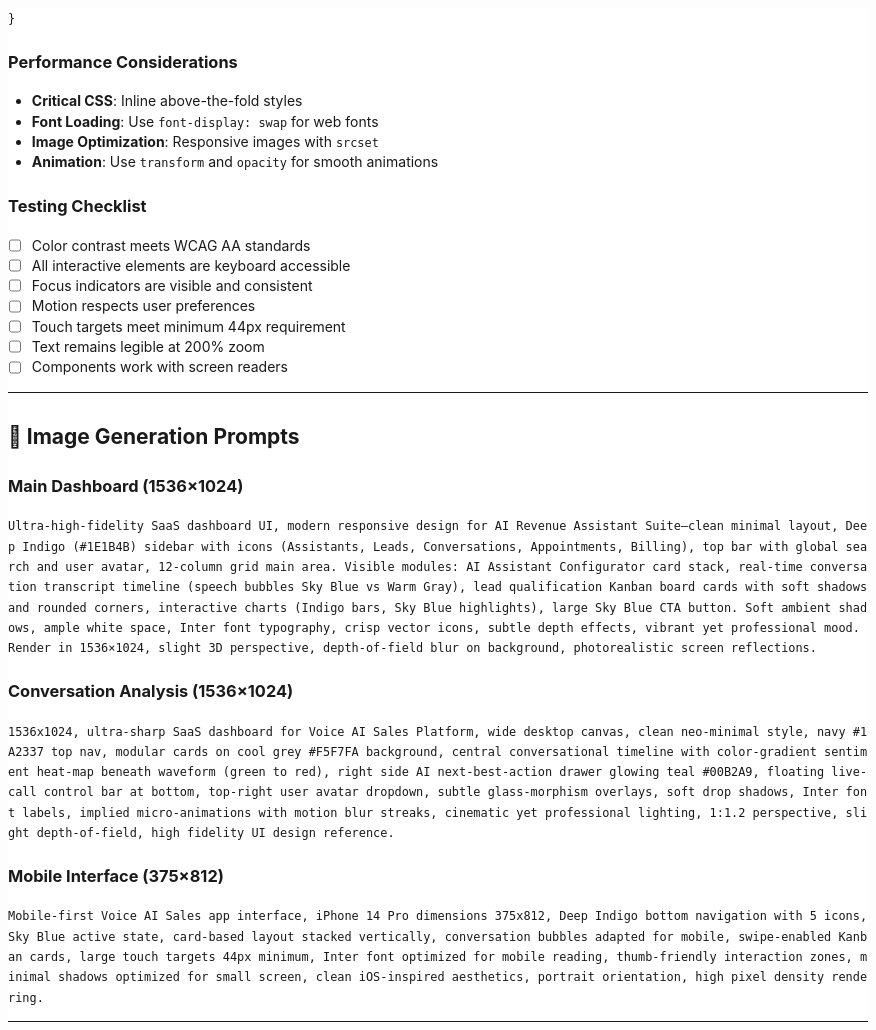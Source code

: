 ```javascript
}
```

### Performance Considerations
- **Critical CSS**: Inline above-the-fold styles
- **Font Loading**: Use `font-display: swap` for web fonts
- **Image Optimization**: Responsive images with `srcset`
- **Animation**: Use `transform` and `opacity` for smooth animations

### Testing Checklist
- [ ] Color contrast meets WCAG AA standards
- [ ] All interactive elements are keyboard accessible
- [ ] Focus indicators are visible and consistent
- [ ] Motion respects user preferences
- [ ] Touch targets meet minimum 44px requirement
- [ ] Text remains legible at 200% zoom
- [ ] Components work with screen readers

---

## 🎨 Image Generation Prompts

### Main Dashboard (1536×1024)
```
Ultra-high-fidelity SaaS dashboard UI, modern responsive design for AI Revenue Assistant Suite—clean minimal layout, Deep Indigo (#1E1B4B) sidebar with icons (Assistants, Leads, Conversations, Appointments, Billing), top bar with global search and user avatar, 12-column grid main area. Visible modules: AI Assistant Configurator card stack, real-time conversation transcript timeline (speech bubbles Sky Blue vs Warm Gray), lead qualification Kanban board cards with soft shadows and rounded corners, interactive charts (Indigo bars, Sky Blue highlights), large Sky Blue CTA button. Soft ambient shadows, ample white space, Inter font typography, crisp vector icons, subtle depth effects, vibrant yet professional mood. Render in 1536×1024, slight 3D perspective, depth-of-field blur on background, photorealistic screen reflections.
```

### Conversation Analysis (1536×1024)
```
1536x1024, ultra-sharp SaaS dashboard for Voice AI Sales Platform, wide desktop canvas, clean neo-minimal style, navy #1A2337 top nav, modular cards on cool grey #F5F7FA background, central conversational timeline with color-gradient sentiment heat-map beneath waveform (green to red), right side AI next-best-action drawer glowing teal #00B2A9, floating live-call control bar at bottom, top-right user avatar dropdown, subtle glass-morphism overlays, soft drop shadows, Inter font labels, implied micro-animations with motion blur streaks, cinematic yet professional lighting, 1:1.2 perspective, slight depth-of-field, high fidelity UI design reference.
```

### Mobile Interface (375×812)
```
Mobile-first Voice AI Sales app interface, iPhone 14 Pro dimensions 375x812, Deep Indigo bottom navigation with 5 icons, Sky Blue active state, card-based layout stacked vertically, conversation bubbles adapted for mobile, swipe-enabled Kanban cards, large touch targets 44px minimum, Inter font optimized for mobile reading, thumb-friendly interaction zones, minimal shadows optimized for small screen, clean iOS-inspired aesthetics, portrait orientation, high pixel density rendering.
```

---